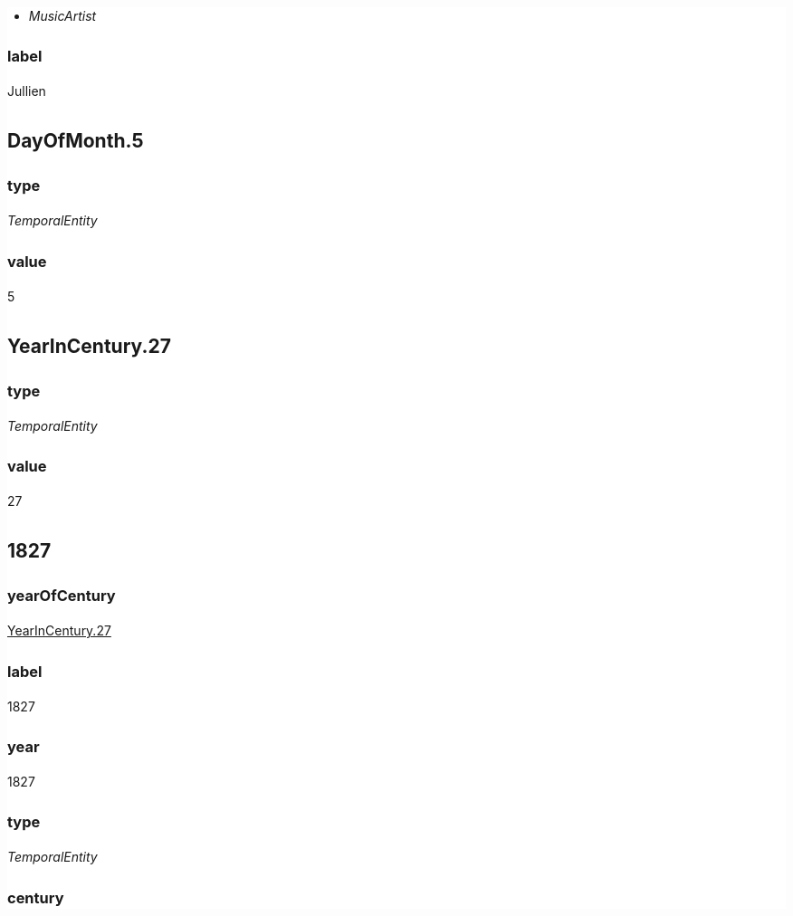  - *MusicArtist*

### label


Jullien

## DayOfMonth.5

### type


*TemporalEntity*

### value


5

## YearInCentury.27

### type


*TemporalEntity*

### value


27

## 1827

### yearOfCentury


[YearInCentury.27](#YearInCentury.27)

### label


1827

### year


1827

### type


*TemporalEntity*

### century
